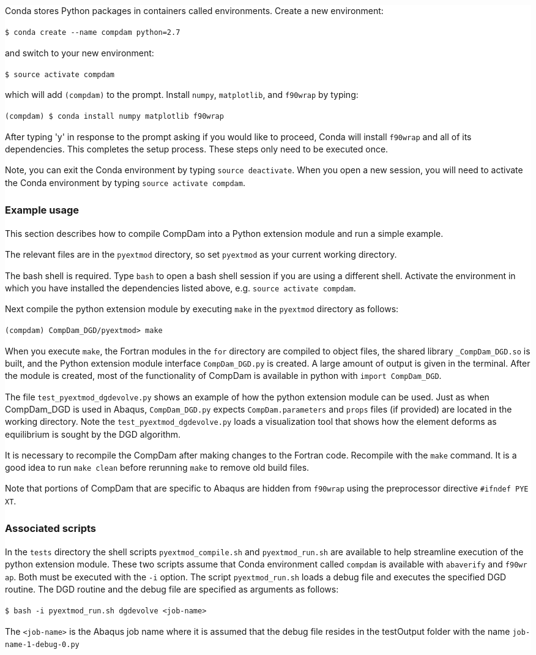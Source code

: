 Conda stores Python packages in containers called environments. Create a new environment:
```
$ conda create --name compdam python=2.7
```
and switch to your new environment:
```
$ source activate compdam
```
which will add `(compdam)` to the prompt. Install `numpy`, `matplotlib`, and `f90wrap` by typing:
```
(compdam) $ conda install numpy matplotlib f90wrap
```
After typing 'y' in response to the prompt asking if you would like to proceed, Conda will install `f90wrap` and all of its dependencies. This completes the setup process. These steps only need to be executed once.

Note, you can exit the Conda environment by typing `source deactivate`. When you open a new session, you will need to activate the Conda environment by typing `source activate compdam`.

### Example usage
This section describes how to compile CompDam into a Python extension module and run a simple example.

The relevant files are in the `pyextmod` directory, so set `pyextmod` as your current working directory.

The bash shell is required. Type `bash` to open a bash shell session if you are using a different shell. Activate the environment in which you have installed the dependencies listed above, e.g. `source activate compdam`.

Next compile the python extension module by executing `make` in the `pyextmod` directory as follows:
```
(compdam) CompDam_DGD/pyextmod> make
```

When you execute `make`, the Fortran modules in the `for` directory are compiled to object files, the shared library `_CompDam_DGD.so` is built, and the Python extension module interface `CompDam_DGD.py` is created. A large amount of output is given in the terminal. After the module is created, most of the functionality of CompDam is available in python with `import CompDam_DGD`.

The file `test_pyextmod_dgdevolve.py` shows an example of how the python extension module can be used. Just as when CompDam_DGD is used in Abaqus, `CompDam_DGD.py` expects `CompDam.parameters` and `props` files (if provided) are located in the working directory. Note the `test_pyextmod_dgdevolve.py` loads a visualization tool that shows how the element deforms as equilibrium is sought by the DGD algorithm.

It is necessary to recompile the CompDam after making changes to the Fortran code. Recompile with the `make` command. It is a good idea to run `make clean` before rerunning `make` to remove old build files.

Note that portions of CompDam that are specific to Abaqus are hidden from `f90wrap` using the preprocessor directive `#ifndef PYEXT`.

### Associated scripts
In the `tests` directory the shell scripts `pyextmod_compile.sh` and `pyextmod_run.sh` are available to help streamline execution of the python extension module. These two scripts assume that Conda environment called `compdam` is available with `abaverify` and `f90wrap`. Both must be executed with the `-i` option. The script `pyextmod_run.sh` loads a debug file and executes the specified DGD routine. The DGD routine and the debug file are specified as arguments as follows:
```
$ bash -i pyextmod_run.sh dgdevolve <job-name>
```
The `<job-name>` is the Abaqus job name where it is assumed that the debug file resides in the testOutput folder with the name `job-name-1-debug-0.py`
